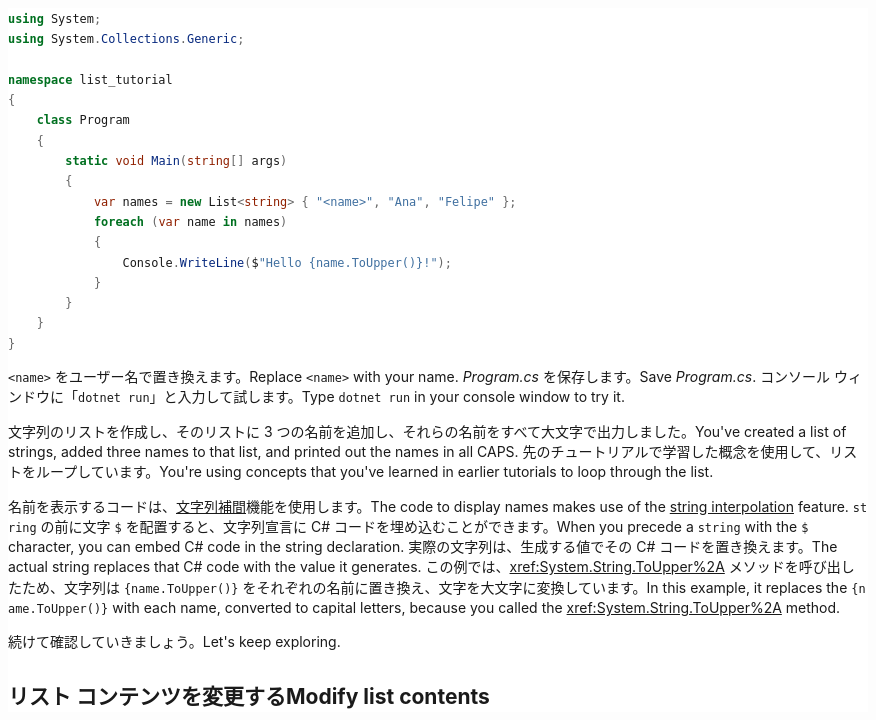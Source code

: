 ```csharp
using System;
using System.Collections.Generic;

namespace list_tutorial
{
    class Program
    {
        static void Main(string[] args)
        {
            var names = new List<string> { "<name>", "Ana", "Felipe" };
            foreach (var name in names)
            {
                Console.WriteLine($"Hello {name.ToUpper()}!");
            }
        }
    }
}
```

<span data-ttu-id="5aacf-114">`<name>` をユーザー名で置き換えます。</span><span class="sxs-lookup"><span data-stu-id="5aacf-114">Replace `<name>` with your name.</span></span> <span data-ttu-id="5aacf-115">*Program.cs* を保存します。</span><span class="sxs-lookup"><span data-stu-id="5aacf-115">Save *Program.cs*.</span></span> <span data-ttu-id="5aacf-116">コンソール ウィンドウに「`dotnet run`」と入力して試します。</span><span class="sxs-lookup"><span data-stu-id="5aacf-116">Type `dotnet run` in your console window to try it.</span></span>

<span data-ttu-id="5aacf-117">文字列のリストを作成し、そのリストに 3 つの名前を追加し、それらの名前をすべて大文字で出力しました。</span><span class="sxs-lookup"><span data-stu-id="5aacf-117">You've created a list of strings, added three names to that list, and printed out the names in all CAPS.</span></span> <span data-ttu-id="5aacf-118">先のチュートリアルで学習した概念を使用して、リストをループしています。</span><span class="sxs-lookup"><span data-stu-id="5aacf-118">You're using concepts that you've learned in earlier tutorials to loop through the list.</span></span>

<span data-ttu-id="5aacf-119">名前を表示するコードは、[文字列補間](../../language-reference/tokens/interpolated.md)機能を使用します。</span><span class="sxs-lookup"><span data-stu-id="5aacf-119">The code to display names makes use of the [string interpolation](../../language-reference/tokens/interpolated.md) feature.</span></span>  <span data-ttu-id="5aacf-120">`string` の前に文字 `$` を配置すると、文字列宣言に C# コードを埋め込むことができます。</span><span class="sxs-lookup"><span data-stu-id="5aacf-120">When you precede a `string` with the `$` character, you can embed C# code in the string declaration.</span></span> <span data-ttu-id="5aacf-121">実際の文字列は、生成する値でその C# コードを置き換えます。</span><span class="sxs-lookup"><span data-stu-id="5aacf-121">The actual string replaces that C# code with the value it generates.</span></span> <span data-ttu-id="5aacf-122">この例では、<xref:System.String.ToUpper%2A> メソッドを呼び出したため、文字列は `{name.ToUpper()}` をそれぞれの名前に置き換え、文字を大文字に変換しています。</span><span class="sxs-lookup"><span data-stu-id="5aacf-122">In this example, it replaces the `{name.ToUpper()}` with each name, converted to capital letters, because you called the <xref:System.String.ToUpper%2A> method.</span></span>

<span data-ttu-id="5aacf-123">続けて確認していきましょう。</span><span class="sxs-lookup"><span data-stu-id="5aacf-123">Let's keep exploring.</span></span>

## <a name="modify-list-contents"></a><span data-ttu-id="5aacf-124">リスト コンテンツを変更する</span><span class="sxs-lookup"><span data-stu-id="5aacf-124">Modify list contents</span></span>
